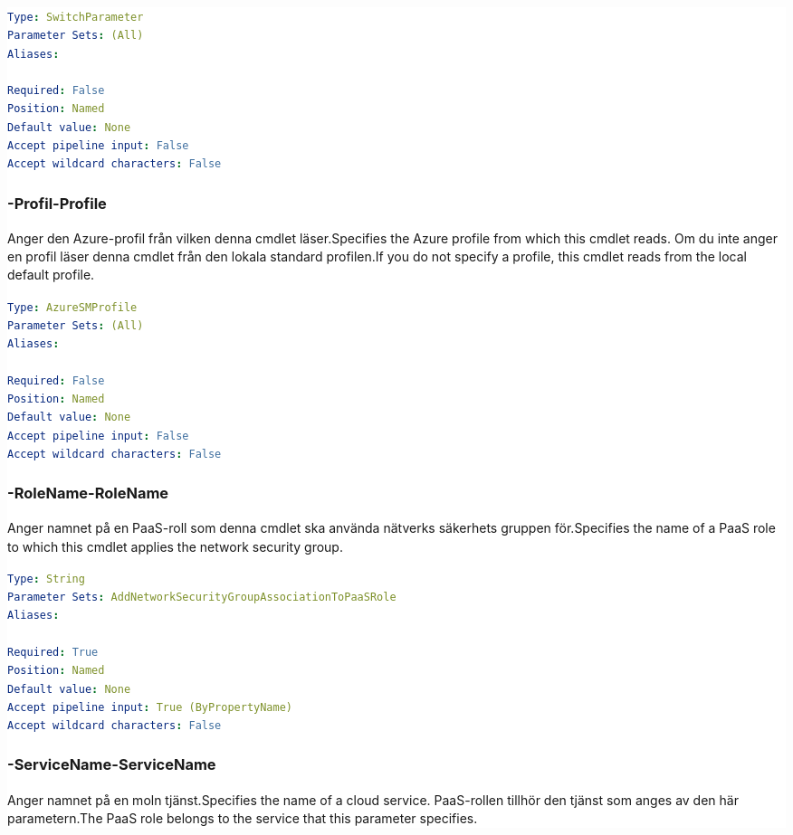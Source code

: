 ```yaml
Type: SwitchParameter
Parameter Sets: (All)
Aliases: 

Required: False
Position: Named
Default value: None
Accept pipeline input: False
Accept wildcard characters: False
```

### <span data-ttu-id="7ee5e-124">-Profil</span><span class="sxs-lookup"><span data-stu-id="7ee5e-124">-Profile</span></span>
<span data-ttu-id="7ee5e-125">Anger den Azure-profil från vilken denna cmdlet läser.</span><span class="sxs-lookup"><span data-stu-id="7ee5e-125">Specifies the Azure profile from which this cmdlet reads.</span></span> <span data-ttu-id="7ee5e-126">Om du inte anger en profil läser denna cmdlet från den lokala standard profilen.</span><span class="sxs-lookup"><span data-stu-id="7ee5e-126">If you do not specify a profile, this cmdlet reads from the local default profile.</span></span>

```yaml
Type: AzureSMProfile
Parameter Sets: (All)
Aliases: 

Required: False
Position: Named
Default value: None
Accept pipeline input: False
Accept wildcard characters: False
```

### <span data-ttu-id="7ee5e-127">-RoleName</span><span class="sxs-lookup"><span data-stu-id="7ee5e-127">-RoleName</span></span>
<span data-ttu-id="7ee5e-128">Anger namnet på en PaaS-roll som denna cmdlet ska använda nätverks säkerhets gruppen för.</span><span class="sxs-lookup"><span data-stu-id="7ee5e-128">Specifies the name of a PaaS role to which this cmdlet applies the network security group.</span></span>

```yaml
Type: String
Parameter Sets: AddNetworkSecurityGroupAssociationToPaaSRole
Aliases: 

Required: True
Position: Named
Default value: None
Accept pipeline input: True (ByPropertyName)
Accept wildcard characters: False
```

### <span data-ttu-id="7ee5e-129">-ServiceName</span><span class="sxs-lookup"><span data-stu-id="7ee5e-129">-ServiceName</span></span>
<span data-ttu-id="7ee5e-130">Anger namnet på en moln tjänst.</span><span class="sxs-lookup"><span data-stu-id="7ee5e-130">Specifies the name of a cloud service.</span></span>
<span data-ttu-id="7ee5e-131">PaaS-rollen tillhör den tjänst som anges av den här parametern.</span><span class="sxs-lookup"><span data-stu-id="7ee5e-131">The PaaS role belongs to the service that this parameter specifies.</span></span>
